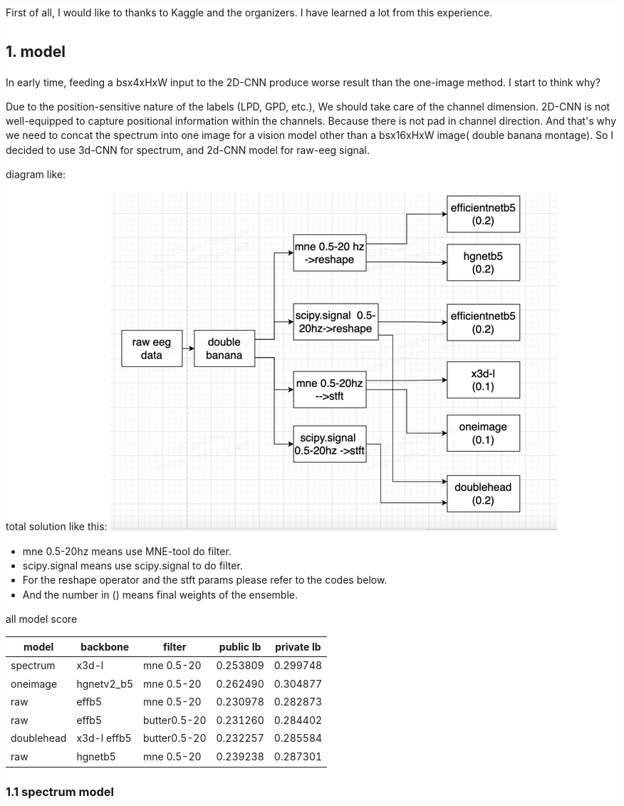 First of all, I would like to thanks to Kaggle and the organizers. I have learned a lot from this experience.  



##  1. model

In early time, feeding a bsx4xHxW input to the 2D-CNN produce worse result than the one-image method.  I start to think why?

Due to the position-sensitive nature of the labels (LPD, GPD, etc.), We should take care of the channel dimension. 2D-CNN is not well-equipped to capture positional information within the channels. Because there is not pad in channel direction. And that's why we need to concat the spectrum into one image for a vision model other than a bsx16xHxW image( double banana montage).
So I decided to use 3d-CNN for spectrum, and 2d-CNN model for raw-eeg signal.


diagram like:


total solution like this:
![img.png](img.png)
+ mne 0.5-20hz means use MNE-tool do filter.
+ scipy.signal means use scipy.signal to do filter.
+ For the reshape operator and the stft params please refer to the codes below.
+ And the number in () means final weights of the ensemble.


all model score

| model      | backbone    | filter       | public lb | private lb |
|------------|-------------|--------------|-----------|------------|
| spectrum   | x3d-l       | mne 0.5-20   | 0.253809  | 0.299748   |
| oneimage   | hgnetv2_b5  | mne 0.5-20   | 0.262490  | 0.304877   |
| raw        | effb5       | mne 0.5-20   | 0.230978  | 0.282873   |
| raw        | effb5       | butter0.5-20 | 0.231260  | 0.284402   |
| doublehead | x3d-l effb5 | butter0.5-20 | 0.232257  | 0.285584   |
| raw        | hgnetb5     | mne 0.5-20   | 0.239238  | 0.287301   |
### 1.1 spectrum model